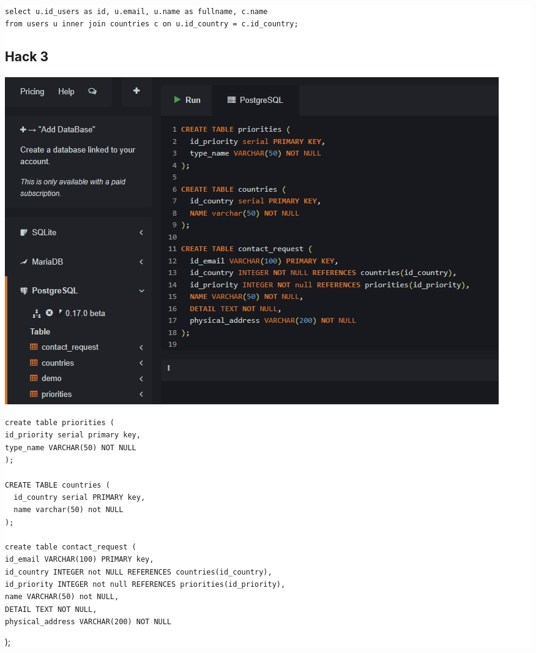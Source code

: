     select u.id_users as id, u.email, u.name as fullname, c.name
    from users u inner join countries c on u.id_country = c.id_country;

## Hack 3

![Captura de pantalla del hack 3](./assets/img/captura-hack-3.PNG)

    create table priorities (
    id_priority serial primary key,
    type_name VARCHAR(50) NOT NULL
    );

    CREATE TABLE countries (
      id_country serial PRIMARY key,
      name varchar(50) not NULL
    );

    create table contact_request (
    id_email VARCHAR(100) PRIMARY key,
    id_country INTEGER not NULL REFERENCES countries(id_country),
    id_priority INTEGER not null REFERENCES priorities(id_priority),
    name VARCHAR(50) not NULL,
    DETAIL TEXT NOT NULL,
    physical_address VARCHAR(200) NOT NULL

);
